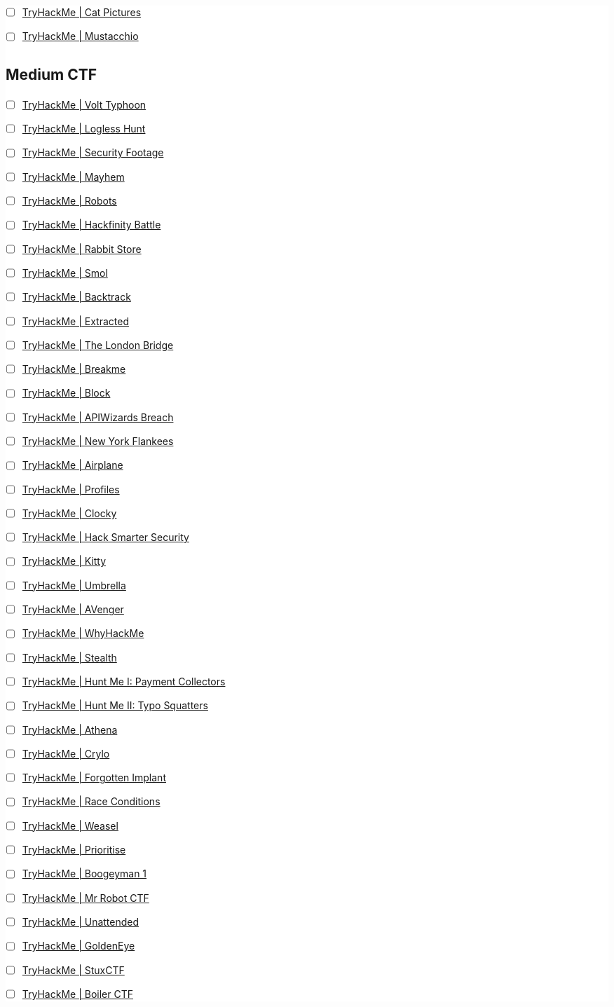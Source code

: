 - [ ] [TryHackMe | Cat Pictures](https://tryhackme.com/room/catpictures)

- [ ] [TryHackMe | Mustacchio](https://tryhackme.com/room/mustacchio)

## Medium CTF
- [ ] [TryHackMe | Volt Typhoon](https://tryhackme.com/room/volttyphoon)
- [ ] [TryHackMe | Logless Hunt](https://tryhackme.com/room/loglesshunt)
- [ ] [TryHackMe | Security Footage](https://tryhackme.com/room/securityfootage)
- [ ] [TryHackMe | Mayhem](https://tryhackme.com/room/mayhemroom)
- [ ] [TryHackMe | Robots](https://tryhackme.com/room/robots)
- [ ] [TryHackMe | Hackfinity Battle](https://tryhackme.com/room/HackfinityBattle)
- [ ] [TryHackMe | Rabbit Store](https://tryhackme.com/room/rabbitstore)
- [ ] [TryHackMe | Smol](https://tryhackme.com/room/smol)
- [ ] [TryHackMe | Backtrack](https://tryhackme.com/r/room/backtrack)
- [ ] [TryHackMe | Extracted](https://tryhackme.com/r/room/extractedroom)
- [ ] [TryHackMe | The London Bridge](https://tryhackme.com/r/room/thelondonbridge)
- [ ] [TryHackMe | Breakme](https://tryhackme.com/r/room/breakmenu)
- [ ] [TryHackMe | Block](https://tryhackme.com/r/room/blockroom)
- [ ] [TryHackMe | APIWizards Breach](https://tryhackme.com/r/room/apiwizardsbreach)
- [ ] [TryHackMe | New York Flankees](https://tryhackme.com/r/room/thenewyorkflankees)
- [ ] [TryHackMe | Airplane](https://tryhackme.com/r/room/airplane)
- [ ] [TryHackMe | Profiles](https://tryhackme.com/r/room/profilesroom)
- [ ] [TryHackMe | Clocky](https://tryhackme.com/r/room/clocky)
- [ ] [TryHackMe | Hack Smarter Security](https://tryhackme.com/room/hacksmartersecurity)
- [ ] [TryHackMe | Kitty](https://tryhackme.com/room/kitty)
- [ ] [TryHackMe | Umbrella](https://tryhackme.com/room/umbrella)
- [ ] [TryHackMe | AVenger](https://tryhackme.com/room/avenger)
- [ ] [TryHackMe | WhyHackMe](https://tryhackme.com/room/whyhackme)
- [ ] [TryHackMe | Stealth](https://tryhackme.com/room/stealth)
- [ ] [TryHackMe | Hunt Me I: Payment Collectors](https://tryhackme.com/room/paymentcollectors)

- [ ] [TryHackMe | Hunt Me II: Typo Squatters](https://tryhackme.com/room/typosquatters)

- [ ] [TryHackMe | Athena](https://tryhackme.com/room/4th3n4)

- [ ] [TryHackMe | Crylo](https://tryhackme.com/room/crylo4a)

- [ ] [TryHackMe | Forgotten Implant](https://tryhackme.com/room/forgottenimplant)

- [ ] [TryHackMe | Race Conditions](https://tryhackme.com/room/raceconditions)

- [ ] [TryHackMe | Weasel](https://tryhackme.com/room/weasel)

- [ ] [TryHackMe | Prioritise](https://tryhackme.com/room/prioritise)

- [ ] [TryHackMe | Boogeyman 1](https://tryhackme.com/room/boogeyman1)

- [ ] [TryHackMe | Mr Robot CTF](https://tryhackme.com/room/mrrobot)

- [ ] [TryHackMe | Unattended](https://tryhackme.com/room/unattended)

- [ ] [TryHackMe | GoldenEye](https://tryhackme.com/room/goldeneye)

- [ ] [TryHackMe | StuxCTF](https://tryhackme.com/room/stuxctf)

- [ ] [TryHackMe | Boiler CTF](https://tryhackme.com/room/boilerctf2)
